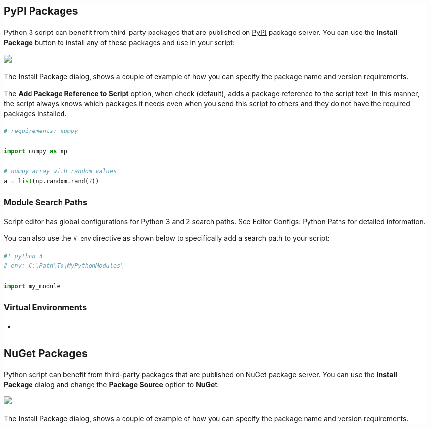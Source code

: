 ## PyPI Packages

Python 3 script can benefit from third-party packages that are published on [PyPI](https://pypi.org) package server. You can use the **Install Package** button to install any of these packages and use in your script:

![](python3-component-packages-01.png)

The Install Package dialog, shows a couple of example of how you can specify the package name and version requirements.

The **Add Package Reference to Script** option, when check (default), adds a package reference to the script text. In this manner, the script always knows which packages it needs even when you send this script to others and they do not have the required packages installed.

```python
# requirements: numpy

import numpy as np

# numpy array with random values
a = list(np.random.rand(7))
```

### Module Search Paths

Script editor has global configurations for Python 3 and 2 search paths. See [Editor Configs: Python Paths](/guides/scripting/editor-configs/#python-paths) for detailed information.

You can also use the `# env` directive as shown below to specifically add a search path to your script:

```python
#! python 3
# env: C:\Path\To\MyPythonModules\

import my_module
```

### Virtual Environments

- 

## NuGet Packages

Python script can benefit from third-party packages that are published on [NuGet](https://www.nuget.org) package server. You can use the **Install Package** dialog and change the **Package Source** option to **NuGet**:

![](python3-component-packages-02.png)

The Install Package dialog, shows a couple of example of how you can specify the package name and version requirements.
